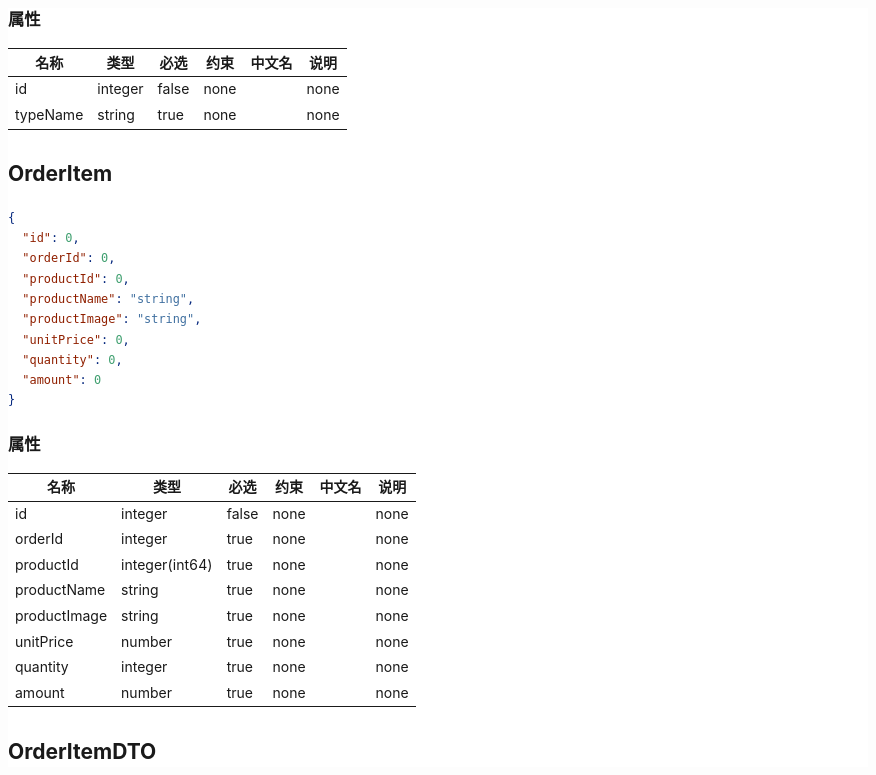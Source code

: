 ### 属性

|名称|类型|必选|约束|中文名|说明|
|---|---|---|---|---|---|
|id|integer|false|none||none|
|typeName|string|true|none||none|

<h2 id="tocS_OrderItem">OrderItem</h2>

<a id="schemaorderitem"></a>
<a id="schema_OrderItem"></a>
<a id="tocSorderitem"></a>
<a id="tocsorderitem"></a>

```json
{
  "id": 0,
  "orderId": 0,
  "productId": 0,
  "productName": "string",
  "productImage": "string",
  "unitPrice": 0,
  "quantity": 0,
  "amount": 0
}

```

### 属性

|名称|类型|必选|约束|中文名|说明|
|---|---|---|---|---|---|
|id|integer|false|none||none|
|orderId|integer|true|none||none|
|productId|integer(int64)|true|none||none|
|productName|string|true|none||none|
|productImage|string|true|none||none|
|unitPrice|number|true|none||none|
|quantity|integer|true|none||none|
|amount|number|true|none||none|

<h2 id="tocS_OrderItemDTO">OrderItemDTO</h2>

<a id="schemaorderitemdto"></a>
<a id="schema_OrderItemDTO"></a>
<a id="tocSorderitemdto"></a>
<a id="tocsorderitemdto"></a>
